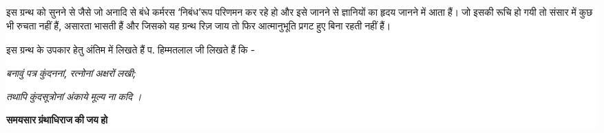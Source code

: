 इस ग्रन्थ को सुनने से जैसे जो अनादि से बंधे कर्मरस ‘निबंध’रूप परिणमन कर रहे हो और इसे जानने से ज्ञानियों का हृदय जानने में आता हैं। जो इसकी रूचि हो गयी तो संसार में कुछ भी रुचता नहीं हैं, असारता भासती हैं और जिसको यह ग्रन्थ रिज़ जाय तो फिर आत्मानुभूति प्रगट हुए बिना रहती नहीं हैं।

इस ग्रन्थ के उपकार हेतु अंतिम में लिखते हैं प. हिम्मतलाल जी लिखते हैं कि -

*बनावुं पत्र कुंदननां, रत्नोनां अक्षरों लखी;*

*तथापि कुंदसूत्रोनां अंकाये मूल्य ना कदि ।*

**समयसार ग्रंथाधिराज की जय हो**